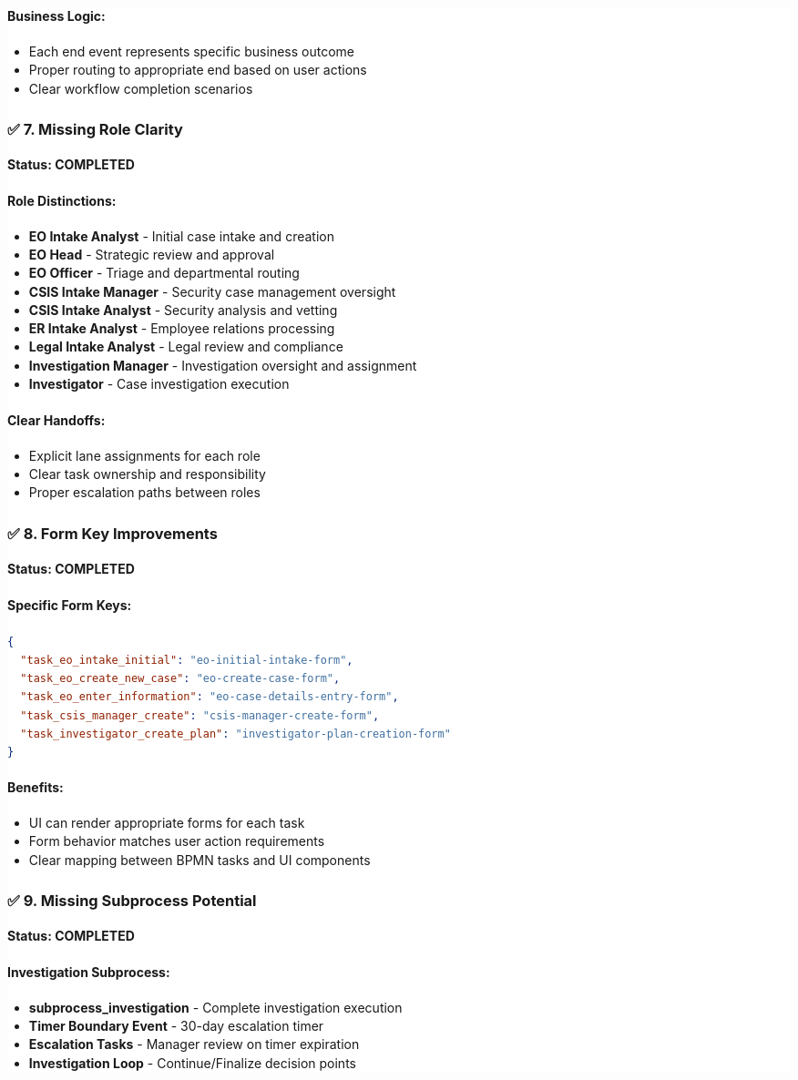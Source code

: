 #### Business Logic:
- Each end event represents specific business outcome
- Proper routing to appropriate end based on user actions
- Clear workflow completion scenarios

### ✅ 7. Missing Role Clarity  
**Status: COMPLETED**

#### Role Distinctions:
- **EO Intake Analyst** - Initial case intake and creation
- **EO Head** - Strategic review and approval
- **EO Officer** - Triage and departmental routing
- **CSIS Intake Manager** - Security case management oversight
- **CSIS Intake Analyst** - Security analysis and vetting
- **ER Intake Analyst** - Employee relations processing
- **Legal Intake Analyst** - Legal review and compliance
- **Investigation Manager** - Investigation oversight and assignment
- **Investigator** - Case investigation execution

#### Clear Handoffs:
- Explicit lane assignments for each role
- Clear task ownership and responsibility
- Proper escalation paths between roles

### ✅ 8. Form Key Improvements
**Status: COMPLETED**

#### Specific Form Keys:
```json
{
  "task_eo_intake_initial": "eo-initial-intake-form",
  "task_eo_create_new_case": "eo-create-case-form", 
  "task_eo_enter_information": "eo-case-details-entry-form",
  "task_csis_manager_create": "csis-manager-create-form",
  "task_investigator_create_plan": "investigator-plan-creation-form"
}
```

#### Benefits:
- UI can render appropriate forms for each task
- Form behavior matches user action requirements
- Clear mapping between BPMN tasks and UI components

### ✅ 9. Missing Subprocess Potential
**Status: COMPLETED**

#### Investigation Subprocess:
- **subprocess_investigation** - Complete investigation execution
- **Timer Boundary Event** - 30-day escalation timer
- **Escalation Tasks** - Manager review on timer expiration
- **Investigation Loop** - Continue/Finalize decision points
